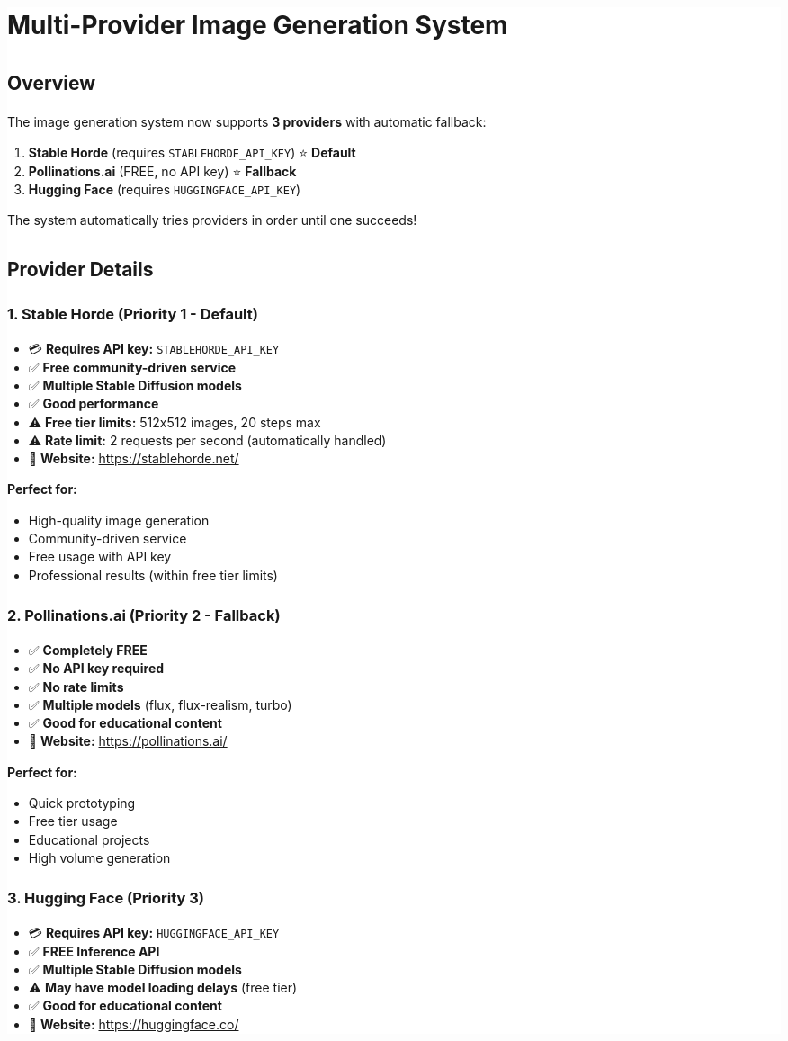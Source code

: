 # Multi-Provider Image Generation System

## Overview

The image generation system now supports **3 providers** with automatic fallback:

1. **Stable Horde** (requires `STABLEHORDE_API_KEY`) ⭐ **Default**
2. **Pollinations.ai** (FREE, no API key) ⭐ **Fallback**
3. **Hugging Face** (requires `HUGGINGFACE_API_KEY`)

The system automatically tries providers in order until one succeeds!

## Provider Details

### 1. Stable Horde (Priority 1 - Default)
- 💳 **Requires API key:** `STABLEHORDE_API_KEY`
- ✅ **Free community-driven service**
- ✅ **Multiple Stable Diffusion models**
- ✅ **Good performance**
- ⚠️ **Free tier limits:** 512x512 images, 20 steps max
- ⚠️ **Rate limit:** 2 requests per second (automatically handled)
- 🔗 **Website:** https://stablehorde.net/

**Perfect for:**
- High-quality image generation
- Community-driven service
- Free usage with API key
- Professional results (within free tier limits)

### 2. Pollinations.ai (Priority 2 - Fallback)
- ✅ **Completely FREE**
- ✅ **No API key required**
- ✅ **No rate limits**
- ✅ **Multiple models** (flux, flux-realism, turbo)
- ✅ **Good for educational content**
- 🔗 **Website:** https://pollinations.ai/

**Perfect for:**
- Quick prototyping
- Free tier usage
- Educational projects
- High volume generation

### 3. Hugging Face (Priority 3)
- 💳 **Requires API key:** `HUGGINGFACE_API_KEY`
- ✅ **FREE Inference API**
- ✅ **Multiple Stable Diffusion models**
- ⚠️ **May have model loading delays** (free tier)
- ✅ **Good for educational content**
- 🔗 **Website:** https://huggingface.co/
